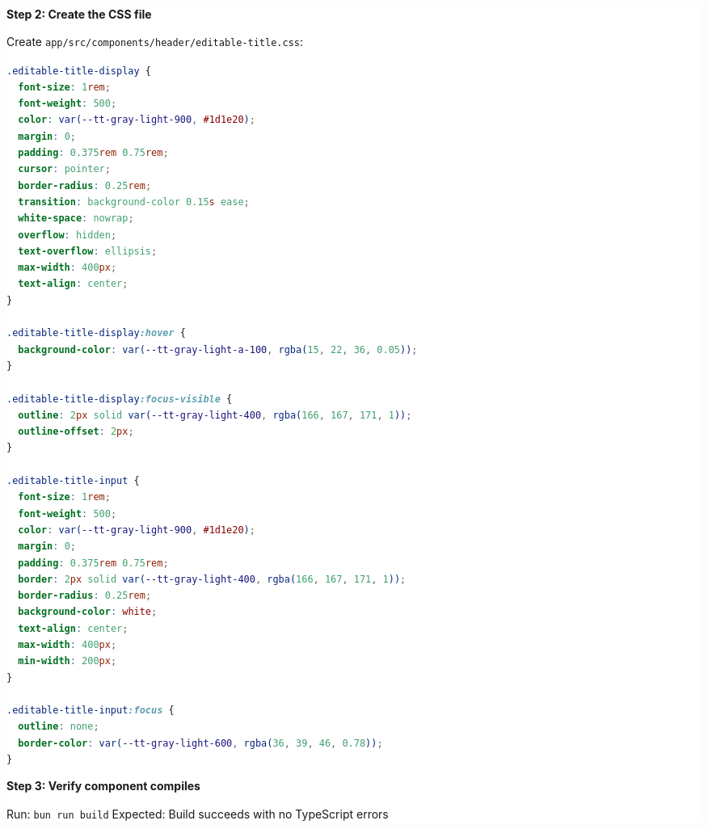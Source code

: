 **Step 2: Create the CSS file**

Create `app/src/components/header/editable-title.css`:

```css
.editable-title-display {
  font-size: 1rem;
  font-weight: 500;
  color: var(--tt-gray-light-900, #1d1e20);
  margin: 0;
  padding: 0.375rem 0.75rem;
  cursor: pointer;
  border-radius: 0.25rem;
  transition: background-color 0.15s ease;
  white-space: nowrap;
  overflow: hidden;
  text-overflow: ellipsis;
  max-width: 400px;
  text-align: center;
}

.editable-title-display:hover {
  background-color: var(--tt-gray-light-a-100, rgba(15, 22, 36, 0.05));
}

.editable-title-display:focus-visible {
  outline: 2px solid var(--tt-gray-light-400, rgba(166, 167, 171, 1));
  outline-offset: 2px;
}

.editable-title-input {
  font-size: 1rem;
  font-weight: 500;
  color: var(--tt-gray-light-900, #1d1e20);
  margin: 0;
  padding: 0.375rem 0.75rem;
  border: 2px solid var(--tt-gray-light-400, rgba(166, 167, 171, 1));
  border-radius: 0.25rem;
  background-color: white;
  text-align: center;
  max-width: 400px;
  min-width: 200px;
}

.editable-title-input:focus {
  outline: none;
  border-color: var(--tt-gray-light-600, rgba(36, 39, 46, 0.78));
}
```

**Step 3: Verify component compiles**

Run: `bun run build` Expected: Build succeeds with no TypeScript errors
